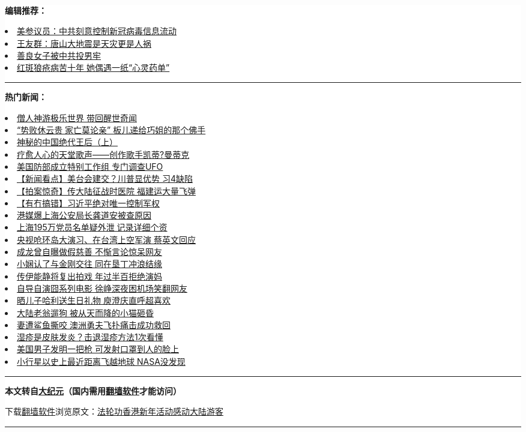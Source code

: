 
<strong>编辑推荐：</strong>
<li><a href="/gb/20/2/22/n11887949.md#1">美参议员：中共刻意控制新冠病毒信息流动</a></li>
<li><a href="/gb/20/2/23/n11888963.md#1" target="_blank">王友群：唐山大地震是天灾更是人祸</a></li><li><a href="/gb/13/9/29/n3974789.md?dfh#1" target="_blank">善良女子被中共投男牢</a></li><li><a href="/gb/19/1/22/n10994483.md#1" target="_blank">红斑狼疮病苦十年 她偶遇一纸“心灵药单”</a></li>
<hr>

<strong>热门新闻：</strong>
<li><a href="/gb/20/8/6/n12311908.md#1">僧人神游极乐世界 带回醒世奇闻</a></li>
<li><a href="/gb/20/6/7/n12168858.md#1">“势败休云贵  家亡莫论亲”  板儿递给巧姐的那个佛手</a></li>
<li><a href="/gb/20/8/16/n12335448.md#1">神秘的中国绝代王后（上）</a></li>
<li><a href="/gb/20/8/14/n12329430.md#1">疗愈人心的天堂歌声——创作歌手凯蒂?曼蒂克</a></li>
<li><a href="/gb/20/8/15/n12332674.md#1">美国防部成立特别工作组 专门调查UFO</a></li>
<li><a href="/gb/20/8/19/n12343568.md#1">【新闻看点】美台会建交？川普显优势 习4缺陷</a></li>
<li><a href="/gb/20/8/20/n12344332.md#1">【拍案惊奇】传大陆征战时医院 福建运大量飞弹</a></li>
<li><a href="/gb/20/8/20/n12346129.md#1">【有冇搞错】习近平绝对唯一控制军权</a></li>
<li><a href="/gb/20/8/19/n12341810.md#1">港媒爆上海公安局长龚道安被查原因</a></li>
<li><a href="/gb/20/8/18/n12340991.md#1">上海195万党员名单疑外泄 记录详细个资</a></li>
<li><a href="/gb/20/8/19/n12342506.md#1">央视呛环岛大演习、在台湾上空军演 蔡英文回应</a></li>
<li><a href="/gb/20/8/18/n12340885.md#1">成龙曾自曝做假慈善 不惭言论惊呆网友</a></li>
<li><a href="/gb/20/8/19/n12342056.md#1">小娴认了与金刚交往 同在垦丁冲浪结缘</a></li>
<li><a href="/gb/20/8/19/n12343359.md#1">传伊能静将复出拍戏 年过半百拒绝演妈</a></li>
<li><a href="/gb/20/8/19/n12341221.md#1">自导自演囧系列电影 徐峥深夜困机场笑翻网友</a></li>
<li><a href="/gb/20/8/19/n12343647.md#1">晒儿子哈利送生日礼物 庾澄庆直呼超喜欢</a></li>
<li><a href="/gb/20/8/18/n12339362.md#1">大陆老翁遛狗 被从天而降的小猫砸昏</a></li>
<li><a href="/gb/20/8/18/n12339509.md#1">妻遭鲨鱼撕咬 澳洲勇夫飞扑痛击成功救回</a></li>
<li><a href="/gb/20/8/17/n12338598.md#1">湿疹是皮肤发炎？击退湿疹方法1次看懂</a></li>
<li><a href="/gb/20/8/18/n12339666.md#1">美国男子发明一把枪 可发射口罩到人的脸上</a></li>
<li><a href="/gb/20/8/19/n12342359.md#1">小行星以史上最近距离飞越地球 NASA没发现</a></li>
<hr>

<strong>本文转自<a href="https://www.epochtimes.com">大纪元</a>（国内需用<a href="https://github.com/bannedbook/fanqiang/wiki">翻墙软件</a>才能访问）</strong><p>下载<a href="https://github.com/bannedbook/fanqiang/wiki">翻墙软件</a>浏览原文：<a href="https://www.epochtimes.com/gb/15/1/2/n4332209.htm">法轮功香港新年活动感动大陆游客</a></p><hr>

